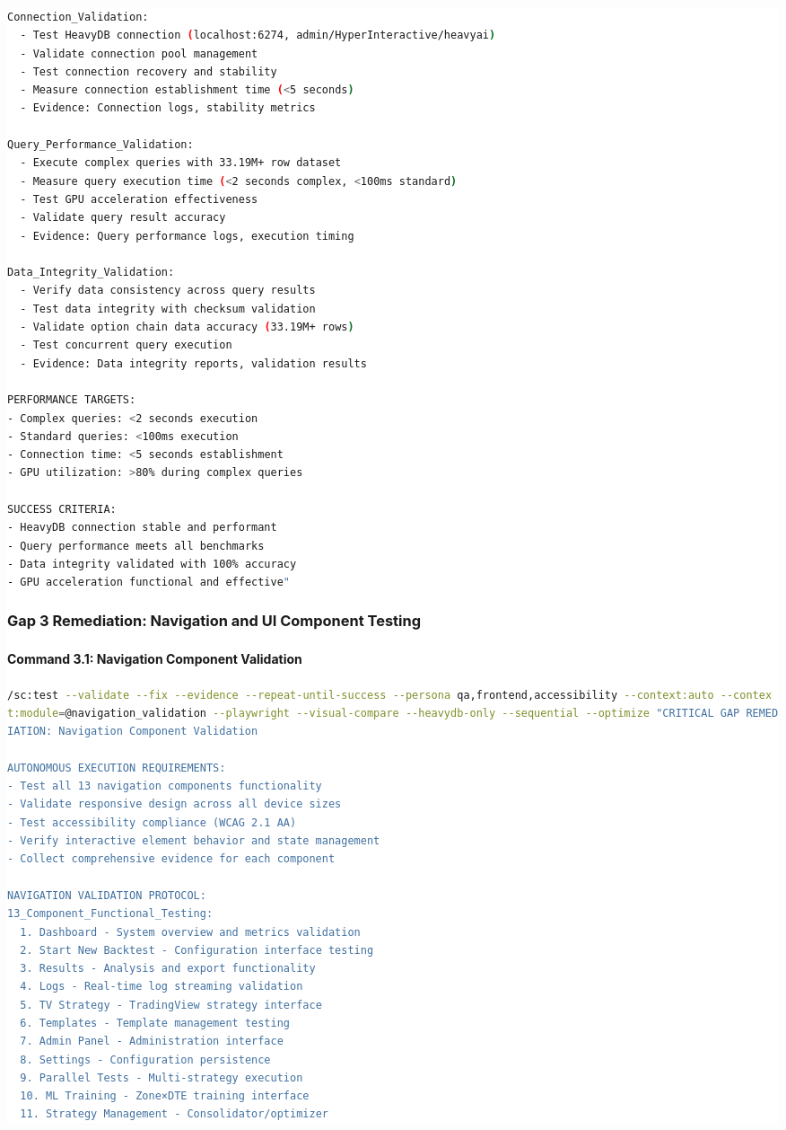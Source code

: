 ```bash
Connection_Validation:
  - Test HeavyDB connection (localhost:6274, admin/HyperInteractive/heavyai)
  - Validate connection pool management
  - Test connection recovery and stability
  - Measure connection establishment time (<5 seconds)
  - Evidence: Connection logs, stability metrics

Query_Performance_Validation:
  - Execute complex queries with 33.19M+ row dataset
  - Measure query execution time (<2 seconds complex, <100ms standard)
  - Test GPU acceleration effectiveness
  - Validate query result accuracy
  - Evidence: Query performance logs, execution timing

Data_Integrity_Validation:
  - Verify data consistency across query results
  - Test data integrity with checksum validation
  - Validate option chain data accuracy (33.19M+ rows)
  - Test concurrent query execution
  - Evidence: Data integrity reports, validation results

PERFORMANCE TARGETS:
- Complex queries: <2 seconds execution
- Standard queries: <100ms execution
- Connection time: <5 seconds establishment
- GPU utilization: >80% during complex queries

SUCCESS CRITERIA:
- HeavyDB connection stable and performant
- Query performance meets all benchmarks
- Data integrity validated with 100% accuracy
- GPU acceleration functional and effective"
```

### **Gap 3 Remediation: Navigation and UI Component Testing**

#### **Command 3.1: Navigation Component Validation**
```bash
/sc:test --validate --fix --evidence --repeat-until-success --persona qa,frontend,accessibility --context:auto --context:module=@navigation_validation --playwright --visual-compare --heavydb-only --sequential --optimize "CRITICAL GAP REMEDIATION: Navigation Component Validation

AUTONOMOUS EXECUTION REQUIREMENTS:
- Test all 13 navigation components functionality
- Validate responsive design across all device sizes
- Test accessibility compliance (WCAG 2.1 AA)
- Verify interactive element behavior and state management
- Collect comprehensive evidence for each component

NAVIGATION VALIDATION PROTOCOL:
13_Component_Functional_Testing:
  1. Dashboard - System overview and metrics validation
  2. Start New Backtest - Configuration interface testing
  3. Results - Analysis and export functionality
  4. Logs - Real-time log streaming validation
  5. TV Strategy - TradingView strategy interface
  6. Templates - Template management testing
  7. Admin Panel - Administration interface
  8. Settings - Configuration persistence
  9. Parallel Tests - Multi-strategy execution
  10. ML Training - Zone×DTE training interface
  11. Strategy Management - Consolidator/optimizer
```